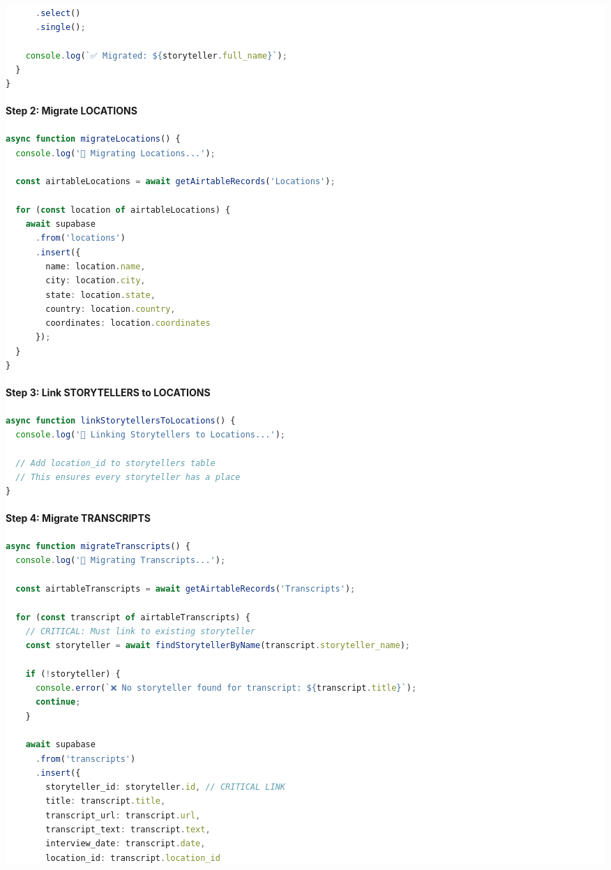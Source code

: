 ```typescript
      .select()
      .single();
    
    console.log(`✅ Migrated: ${storyteller.full_name}`);
  }
}
```

#### Step 2: Migrate LOCATIONS
```typescript
async function migrateLocations() {
  console.log('📍 Migrating Locations...');
  
  const airtableLocations = await getAirtableRecords('Locations');
  
  for (const location of airtableLocations) {
    await supabase
      .from('locations') 
      .insert({
        name: location.name,
        city: location.city,
        state: location.state,
        country: location.country,
        coordinates: location.coordinates
      });
  }
}
```

#### Step 3: Link STORYTELLERS to LOCATIONS
```typescript
async function linkStorytellersToLocations() {
  console.log('🔗 Linking Storytellers to Locations...');
  
  // Add location_id to storytellers table
  // This ensures every storyteller has a place
}
```

#### Step 4: Migrate TRANSCRIPTS
```typescript
async function migrateTranscripts() {
  console.log('📝 Migrating Transcripts...');
  
  const airtableTranscripts = await getAirtableRecords('Transcripts');
  
  for (const transcript of airtableTranscripts) {
    // CRITICAL: Must link to existing storyteller
    const storyteller = await findStorytellerByName(transcript.storyteller_name);
    
    if (!storyteller) {
      console.error(`❌ No storyteller found for transcript: ${transcript.title}`);
      continue;
    }
    
    await supabase
      .from('transcripts')
      .insert({
        storyteller_id: storyteller.id, // CRITICAL LINK
        title: transcript.title,
        transcript_url: transcript.url,
        transcript_text: transcript.text,
        interview_date: transcript.date,
        location_id: transcript.location_id
```